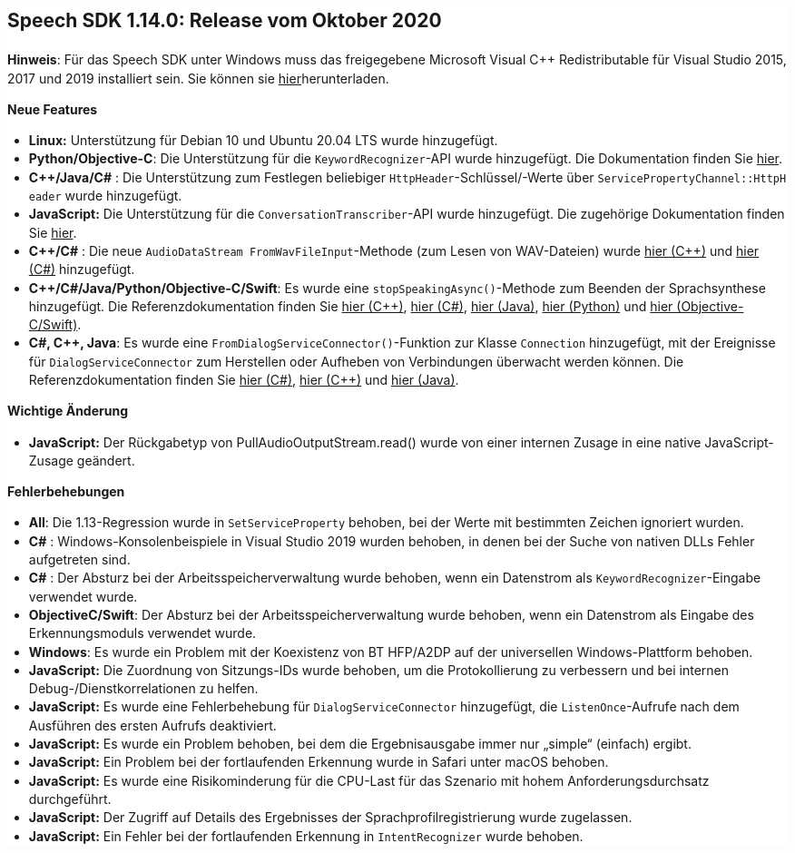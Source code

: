 ## <a name="speech-sdk-1140-2020-october-release"></a>Speech SDK 1.14.0: Release vom Oktober 2020

**Hinweis**: Für das Speech SDK unter Windows muss das freigegebene Microsoft Visual C++ Redistributable für Visual Studio 2015, 2017 und 2019 installiert sein. Sie können sie [hier](https://support.microsoft.com/help/2977003/the-latest-supported-visual-c-downloads)herunterladen.

**Neue Features**
- **Linux:** Unterstützung für Debian 10 und Ubuntu 20.04 LTS wurde hinzugefügt.
- **Python/Objective-C**: Die Unterstützung für die `KeywordRecognizer`-API wurde hinzugefügt. Die Dokumentation finden Sie [hier](https://docs.microsoft.com/azure/cognitive-services/speech-service/custom-keyword-basics).
- **C++/Java/C#** : Die Unterstützung zum Festlegen beliebiger `HttpHeader`-Schlüssel/-Werte über `ServicePropertyChannel::HttpHeader` wurde hinzugefügt.
- **JavaScript:** Die Unterstützung für die `ConversationTranscriber`-API wurde hinzugefügt. Die zugehörige Dokumentation finden Sie [hier](https://docs.microsoft.com/azure/cognitive-services/speech-service/how-to-use-conversation-transcription?pivots=programming-language-javascript). 
- **C++/C#** : Die neue `AudioDataStream FromWavFileInput`-Methode (zum Lesen von WAV-Dateien) wurde [hier (C++)](https://docs.microsoft.com/cpp/cognitive-services/speech/audiodatastream) und [hier (C#)](
https://docs.microsoft.com/dotnet/api/microsoft.cognitiveservices.speech.audiodatastream?view=azure-dotnet) hinzugefügt.
-  **C++/C#/Java/Python/Objective-C/Swift**: Es wurde eine `stopSpeakingAsync()`-Methode zum Beenden der Sprachsynthese hinzugefügt. Die Referenzdokumentation finden Sie [hier (C++)](https://docs.microsoft.com/cpp/cognitive-services/speech/microsoft-cognitiveservices-speech-namespace), [hier (C#)](https://docs.microsoft.com/dotnet/api/microsoft.cognitiveservices.speech?view=azure-dotnet), [hier (Java)](https://docs.microsoft.com/java/api/com.microsoft.cognitiveservices.speech), [hier (Python)](https://docs.microsoft.com/python/api/azure-cognitiveservices-speech/azure.cognitiveservices.speech?view=azure-python) und [hier (Objective-C/Swift)](https://docs.microsoft.com/objectivec/cognitive-services/speech/).
- **C#, C++, Java**: Es wurde eine `FromDialogServiceConnector()`-Funktion zur Klasse `Connection` hinzugefügt, mit der Ereignisse für `DialogServiceConnector` zum Herstellen oder Aufheben von Verbindungen überwacht werden können. Die Referenzdokumentation finden Sie [hier (C#)](https://docs.microsoft.com/dotnet/api/microsoft.cognitiveservices.speech.connection?view=azure-dotnet), [hier (C++)](https://docs.microsoft.com/cpp/cognitive-services/speech/connection) und [hier (Java)](https://docs.microsoft.com/java/api/com.microsoft.cognitiveservices.speech.connection).


**Wichtige Änderung**
- **JavaScript:** Der Rückgabetyp von PullAudioOutputStream.read() wurde von einer internen Zusage in eine native JavaScript-Zusage geändert.

**Fehlerbehebungen**
- **All**: Die 1.13-Regression wurde in `SetServiceProperty` behoben, bei der Werte mit bestimmten Zeichen ignoriert wurden.
- **C#** : Windows-Konsolenbeispiele in Visual Studio 2019 wurden behoben, in denen bei der Suche von nativen DLLs Fehler aufgetreten sind.
- **C#** : Der Absturz bei der Arbeitsspeicherverwaltung wurde behoben, wenn ein Datenstrom als `KeywordRecognizer`-Eingabe verwendet wurde.
- **ObjectiveC/Swift**: Der Absturz bei der Arbeitsspeicherverwaltung wurde behoben, wenn ein Datenstrom als Eingabe des Erkennungsmoduls verwendet wurde.
- **Windows**: Es wurde ein Problem mit der Koexistenz von BT HFP/A2DP auf der universellen Windows-Plattform behoben.
- **JavaScript:** Die Zuordnung von Sitzungs-IDs wurde behoben, um die Protokollierung zu verbessern und bei internen Debug-/Dienstkorrelationen zu helfen.
- **JavaScript:** Es wurde eine Fehlerbehebung für `DialogServiceConnector` hinzugefügt, die `ListenOnce`-Aufrufe nach dem Ausführen des ersten Aufrufs deaktiviert.
- **JavaScript:** Es wurde ein Problem behoben, bei dem die Ergebnisausgabe immer nur „simple“ (einfach) ergibt.
- **JavaScript:** Ein Problem bei der fortlaufenden Erkennung wurde in Safari unter macOS behoben.
- **JavaScript:** Es wurde eine Risikominderung für die CPU-Last für das Szenario mit hohem Anforderungsdurchsatz durchgeführt.
- **JavaScript:** Der Zugriff auf Details des Ergebnisses der Sprachprofilregistrierung wurde zugelassen.
- **JavaScript:** Ein Fehler bei der fortlaufenden Erkennung in `IntentRecognizer` wurde behoben.
